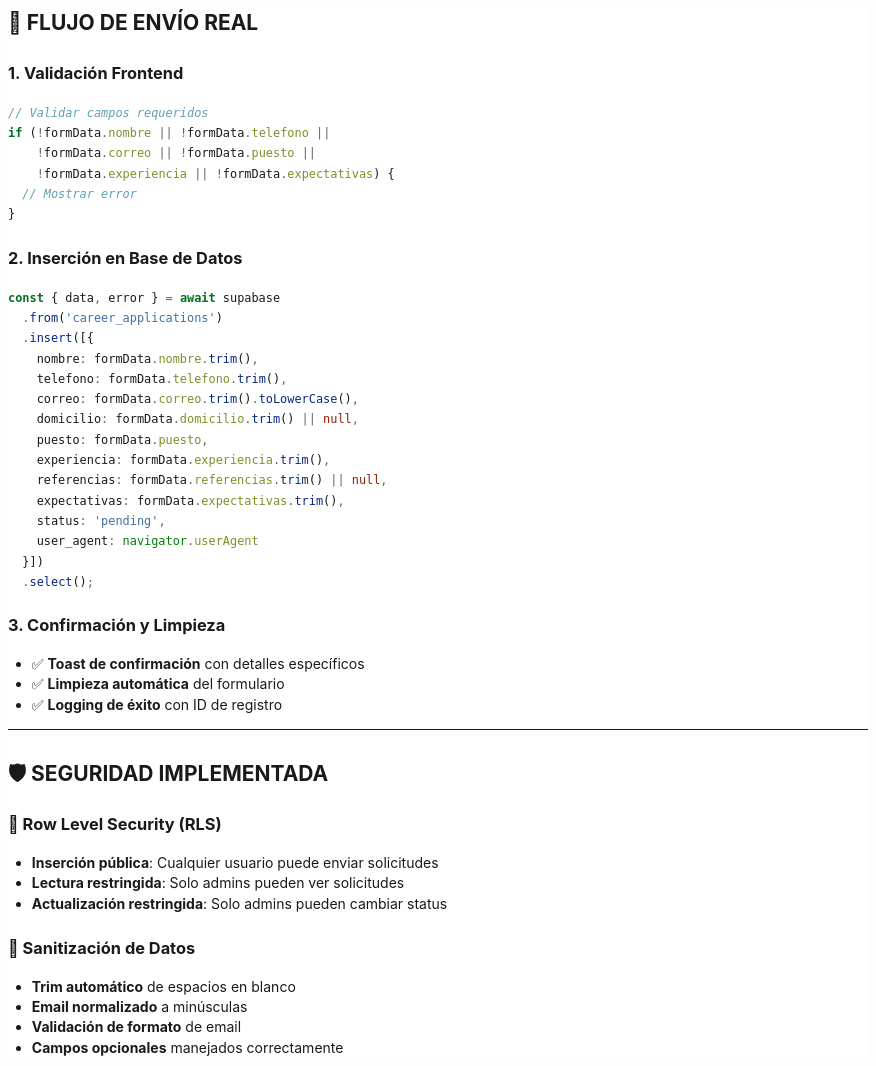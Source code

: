 ## 🔄 **FLUJO DE ENVÍO REAL**

### **1. Validación Frontend**
```typescript
// Validar campos requeridos
if (!formData.nombre || !formData.telefono || 
    !formData.correo || !formData.puesto || 
    !formData.experiencia || !formData.expectativas) {
  // Mostrar error
}
```

### **2. Inserción en Base de Datos**
```typescript
const { data, error } = await supabase
  .from('career_applications')
  .insert([{
    nombre: formData.nombre.trim(),
    telefono: formData.telefono.trim(),
    correo: formData.correo.trim().toLowerCase(),
    domicilio: formData.domicilio.trim() || null,
    puesto: formData.puesto,
    experiencia: formData.experiencia.trim(),
    referencias: formData.referencias.trim() || null,
    expectativas: formData.expectativas.trim(),
    status: 'pending',
    user_agent: navigator.userAgent
  }])
  .select();
```

### **3. Confirmación y Limpieza**
- ✅ **Toast de confirmación** con detalles específicos
- ✅ **Limpieza automática** del formulario
- ✅ **Logging de éxito** con ID de registro

---

## 🛡️ **SEGURIDAD IMPLEMENTADA**

### **🔐 Row Level Security (RLS)**
- **Inserción pública**: Cualquier usuario puede enviar solicitudes
- **Lectura restringida**: Solo admins pueden ver solicitudes
- **Actualización restringida**: Solo admins pueden cambiar status

### **🧹 Sanitización de Datos**
- **Trim automático** de espacios en blanco
- **Email normalizado** a minúsculas
- **Validación de formato** de email
- **Campos opcionales** manejados correctamente
